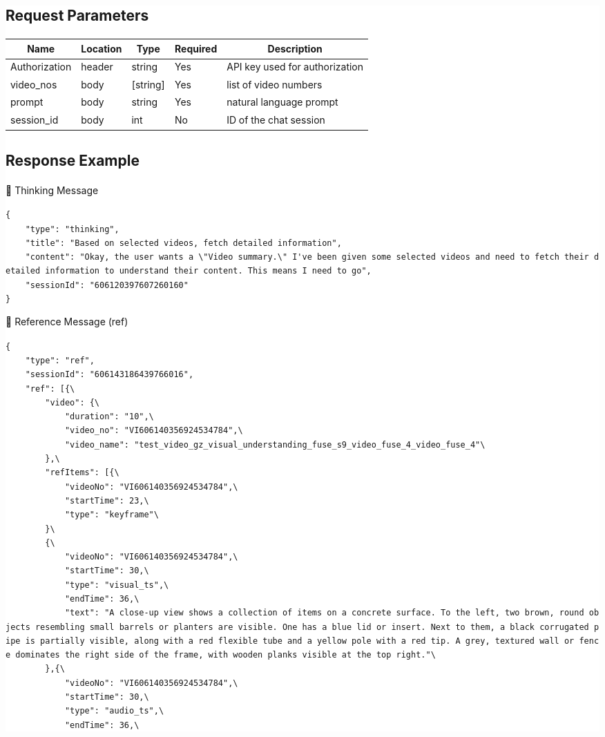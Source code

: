## Request Parameters [​](https://memories.ai/docs/v1.1/API/Video-Chat/\#request-parameters "Direct link to Request Parameters")

| Name | Location | Type | Required | Description |
| --- | --- | --- | --- | --- |
| Authorization | header | string | Yes | API key used for authorization |
| video\_nos | body | \[string\] | Yes | list of video numbers |
| prompt | body | string | Yes | natural language prompt |
| session\_id | body | int | No | ID of the chat session |

## Response Example [​](https://memories.ai/docs/v1.1/API/Video-Chat/\#response-example "Direct link to Response Example")

🧠 Thinking Message

```codeBlockLines_e6Vv
{
    "type": "thinking",
    "title": "Based on selected videos, fetch detailed information",
    "content": "Okay, the user wants a \"Video summary.\" I've been given some selected videos and need to fetch their detailed information to understand their content. This means I need to go",
    "sessionId": "606120397607260160"
}

```

🔁 Reference Message (ref)

```codeBlockLines_e6Vv
{
	"type": "ref",
	"sessionId": "606143186439766016",
	"ref": [{\
		"video": {\
			"duration": "10",\
			"video_no": "VI606140356924534784",\
			"video_name": "test_video_gz_visual_understanding_fuse_s9_video_fuse_4_video_fuse_4"\
		},\
		"refItems": [{\
			"videoNo": "VI606140356924534784",\
			"startTime": 23,\
			"type": "keyframe"\
		}\
		{\
			"videoNo": "VI606140356924534784",\
			"startTime": 30,\
			"type": "visual_ts",\
			"endTime": 36,\
			"text": "A close-up view shows a collection of items on a concrete surface. To the left, two brown, round objects resembling small barrels or planters are visible. One has a blue lid or insert. Next to them, a black corrugated pipe is partially visible, along with a red flexible tube and a yellow pole with a red tip. A grey, textured wall or fence dominates the right side of the frame, with wooden planks visible at the top right."\
		},{\
			"videoNo": "VI606140356924534784",\
			"startTime": 30,\
			"type": "audio_ts",\
			"endTime": 36,\
```